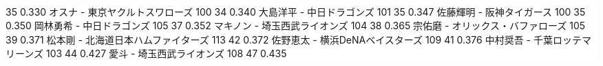 <td style="text-align: right;">35</td>
<td style="text-align: right;">0.330</td>
</tr>
<tr class="odd">
<td style="text-align: left;">オスナ - 東京ヤクルトスワローズ</td>
<td style="text-align: right;">100</td>
<td style="text-align: right;">34</td>
<td style="text-align: right;">0.340</td>
</tr>
<tr class="even">
<td style="text-align: left;">大島洋平 - 中日ドラゴンズ</td>
<td style="text-align: right;">101</td>
<td style="text-align: right;">35</td>
<td style="text-align: right;">0.347</td>
</tr>
<tr class="odd">
<td style="text-align: left;">佐藤輝明 - 阪神タイガース</td>
<td style="text-align: right;">100</td>
<td style="text-align: right;">35</td>
<td style="text-align: right;">0.350</td>
</tr>
<tr class="even">
<td style="text-align: left;">岡林勇希 - 中日ドラゴンズ</td>
<td style="text-align: right;">105</td>
<td style="text-align: right;">37</td>
<td style="text-align: right;">0.352</td>
</tr>
<tr class="odd">
<td style="text-align: left;">マキノン - 埼玉西武ライオンズ</td>
<td style="text-align: right;">104</td>
<td style="text-align: right;">38</td>
<td style="text-align: right;">0.365</td>
</tr>
<tr class="even">
<td style="text-align: left;">宗佑磨 - オリックス・バファローズ</td>
<td style="text-align: right;">105</td>
<td style="text-align: right;">39</td>
<td style="text-align: right;">0.371</td>
</tr>
<tr class="odd">
<td style="text-align: left;">松本剛 - 北海道日本ハムファイターズ</td>
<td style="text-align: right;">113</td>
<td style="text-align: right;">42</td>
<td style="text-align: right;">0.372</td>
</tr>
<tr class="even">
<td style="text-align: left;">佐野恵太 - 横浜DeNAベイスターズ</td>
<td style="text-align: right;">109</td>
<td style="text-align: right;">41</td>
<td style="text-align: right;">0.376</td>
</tr>
<tr class="odd">
<td style="text-align: left;">中村奨吾 - 千葉ロッテマリーンズ</td>
<td style="text-align: right;">103</td>
<td style="text-align: right;">44</td>
<td style="text-align: right;">0.427</td>
</tr>
<tr class="even">
<td style="text-align: left;">愛斗 - 埼玉西武ライオンズ</td>
<td style="text-align: right;">108</td>
<td style="text-align: right;">47</td>
<td style="text-align: right;">0.435</td>
</tr>
</tbody>